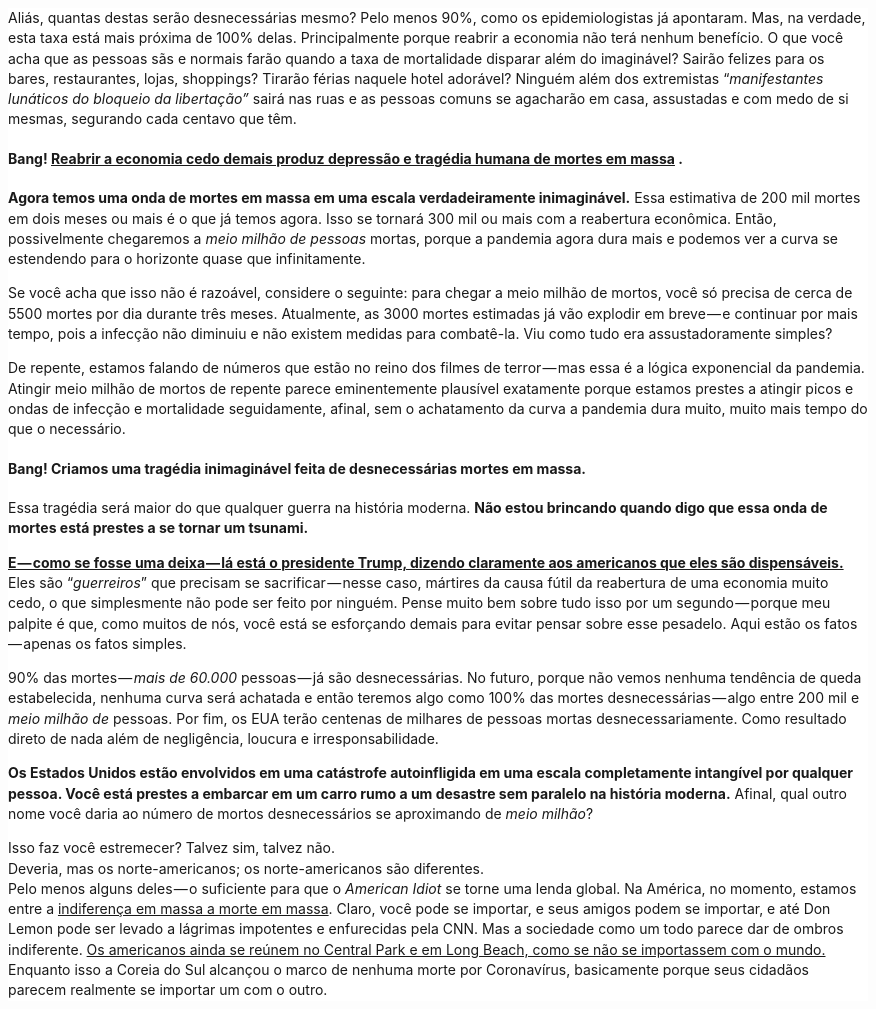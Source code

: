 Aliás, quantas destas serão desnecessárias mesmo? Pelo menos 90%, como os epidemiologistas já apontaram. Mas, na verdade, esta taxa está mais próxima de 100% delas. Principalmente porque reabrir a economia não terá nenhum benefício. O que você acha que as pessoas sãs e normais farão quando a taxa de mortalidade disparar além do imaginável? Sairão felizes para os bares, restaurantes, lojas, shoppings? Tirarão férias naquele hotel adorável? Ninguém além dos extremistas “_manifestantes lunáticos do bloqueio da libertação”_ sairá nas ruas e as pessoas comuns se agacharão em casa, assustadas e com medo de si mesmas, segurando cada centavo que têm.

#### Bang! [Reabrir a economia cedo demais produz depressão e tragédia humana de mortes em massa](https://eand.co/give-me-liberty-and-give-me-death-80f145090326) .

**Agora temos uma onda de mortes em massa em uma escala verdadeiramente inimaginável.** Essa estimativa de 200 mil mortes em dois meses ou mais é o que já temos agora. Isso se tornará 300 mil ou mais com a reabertura econômica. Então, possivelmente chegaremos a _meio milhão de pessoas_ mortas, porque a pandemia agora dura mais e podemos ver a curva se estendendo para o horizonte quase que infinitamente.

Se você acha que isso não é razoável, considere o seguinte: para chegar a meio milhão de mortos, você só precisa de cerca de 5500 mortes por dia durante três meses. Atualmente, as 3000 mortes estimadas já vão explodir em breve — e continuar por mais tempo, pois a infecção não diminuiu e não existem medidas para combatê-la. Viu como tudo era assustadoramente simples?

De repente, estamos falando de números que estão no reino dos filmes de terror — mas essa é a lógica exponencial da pandemia. Atingir meio milhão de mortos de repente parece eminentemente plausível exatamente porque estamos prestes a atingir picos e ondas de infecção e mortalidade seguidamente, afinal, sem o achatamento da curva a pandemia dura muito, muito mais tempo do que o necessário.

#### Bang! Criamos uma tragédia inimaginável feita de desnecessárias mortes em massa.

Essa tragédia será maior do que qualquer guerra na história moderna. **Não estou brincando quando digo que essa onda de mortes está prestes a se tornar um tsunami.**

[**E — como se fosse uma deixa — lá está o presidente Trump, dizendo claramente aos americanos que eles são dispensáveis.**](https://eand.co/donald-trump-american-idiot-1571f3606ea4) Eles são “_guerreiros_” que precisam se sacrificar — nesse caso, mártires da causa fútil da reabertura de uma economia muito cedo, o que simplesmente não pode ser feito por ninguém. Pense muito bem sobre tudo isso por um segundo — porque meu palpite é que, como muitos de nós, você está se esforçando demais para evitar pensar sobre esse pesadelo. Aqui estão os fatos — apenas os fatos simples.

90% das mortes — _mais de 60.000_ pessoas — já são desnecessárias. No futuro, porque não vemos nenhuma tendência de queda estabelecida, nenhuma curva será achatada e então teremos algo como 100% das mortes desnecessárias — algo entre 200 mil e _meio milhão de_ pessoas. Por fim, os EUA terão centenas de milhares de pessoas mortas desnecessariamente. Como resultado direto de nada além de negligência, loucura e irresponsabilidade.

**Os Estados Unidos estão envolvidos em uma catástrofe autoinfligida em uma escala completamente intangível por qualquer pessoa. Você está prestes a embarcar em um carro rumo a um desastre sem paralelo na história moderna.** Afinal, qual outro nome você daria ao número de mortos desnecessários se aproximando de _meio milhão_?

Isso faz você estremecer? Talvez sim, talvez não.   
Deveria, mas os norte-americanos; os norte-americanos são diferentes.   
Pelo menos alguns deles — o suficiente para que o _American Idiot_ se torne uma lenda global. Na América, no momento, estamos entre a [indiferença em massa a morte em massa](https://eand.co/everyones-dying-and-no-one-cares-d05d97f2b43f?source=collection_detail----9b4cc1c6abbd-----13-----------------------). Claro, você pode se importar, e seus amigos podem se importar, e até Don Lemon pode ser levado a lágrimas impotentes e enfurecidas pela CNN. Mas a sociedade como um todo parece dar de ombros indiferente. [Os americanos ainda se reúnem no Central Park e em Long Beach, como se não se importassem com o mundo.](https://eand.co/how-freedom-became-free-dumb-in-america-baee33dc6476?source=collection_detail----9b4cc1c6abbd-----0-----------------------) Enquanto isso a Coreia do Sul alcançou o marco de nenhuma morte por Coronavírus, basicamente porque seus cidadãos parecem realmente se importar um com o outro.
